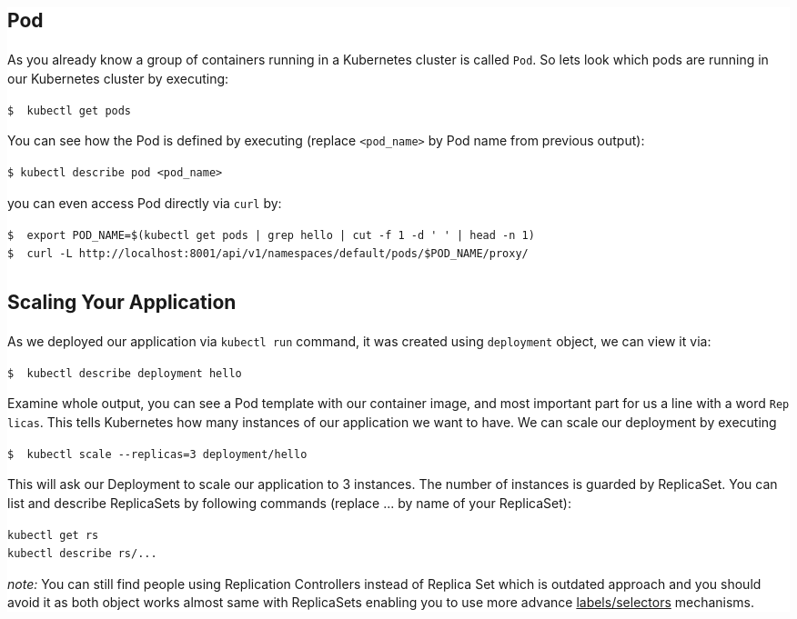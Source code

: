## Pod

As you already know a group of containers running in a Kubernetes cluster is called `Pod`. So lets look which pods are running in our Kubernetes cluster by executing:

```
$  kubectl get pods

```

You can see how the Pod is defined by executing (replace `<pod_name>` by Pod name from previous output):

```
$ kubectl describe pod <pod_name>
```

you can even access Pod directly via `curl` by:

```
$  export POD_NAME=$(kubectl get pods | grep hello | cut -f 1 -d ' ' | head -n 1)
$  curl -L http://localhost:8001/api/v1/namespaces/default/pods/$POD_NAME/proxy/
```


## Scaling Your Application

As we deployed our application via `kubectl run` command, it was created using `deployment` object, we can view it via:

```
$  kubectl describe deployment hello
```

Examine whole output, you can see a Pod template with our container image, and most important part for us a line with a word `Replicas`. This tells
Kubernetes how many instances of our application we want to have. We can scale our deployment by executing

```
$  kubectl scale --replicas=3 deployment/hello
```

This will ask our Deployment to scale our application to 3 instances. The number of instances is guarded by ReplicaSet. You can list and describe ReplicaSets by following commands
(replace ... by name of your ReplicaSet):

```
kubectl get rs
kubectl describe rs/...
```
*note:* You can still find people using Replication Controllers instead of Replica Set which is outdated approach and you should avoid it as both object works almost same with ReplicaSets enabling you
to use more advance [labels/selectors](https://kubernetes.io/docs/concepts/overview/working-with-objects/labels/#label-selectors) mechanisms.

